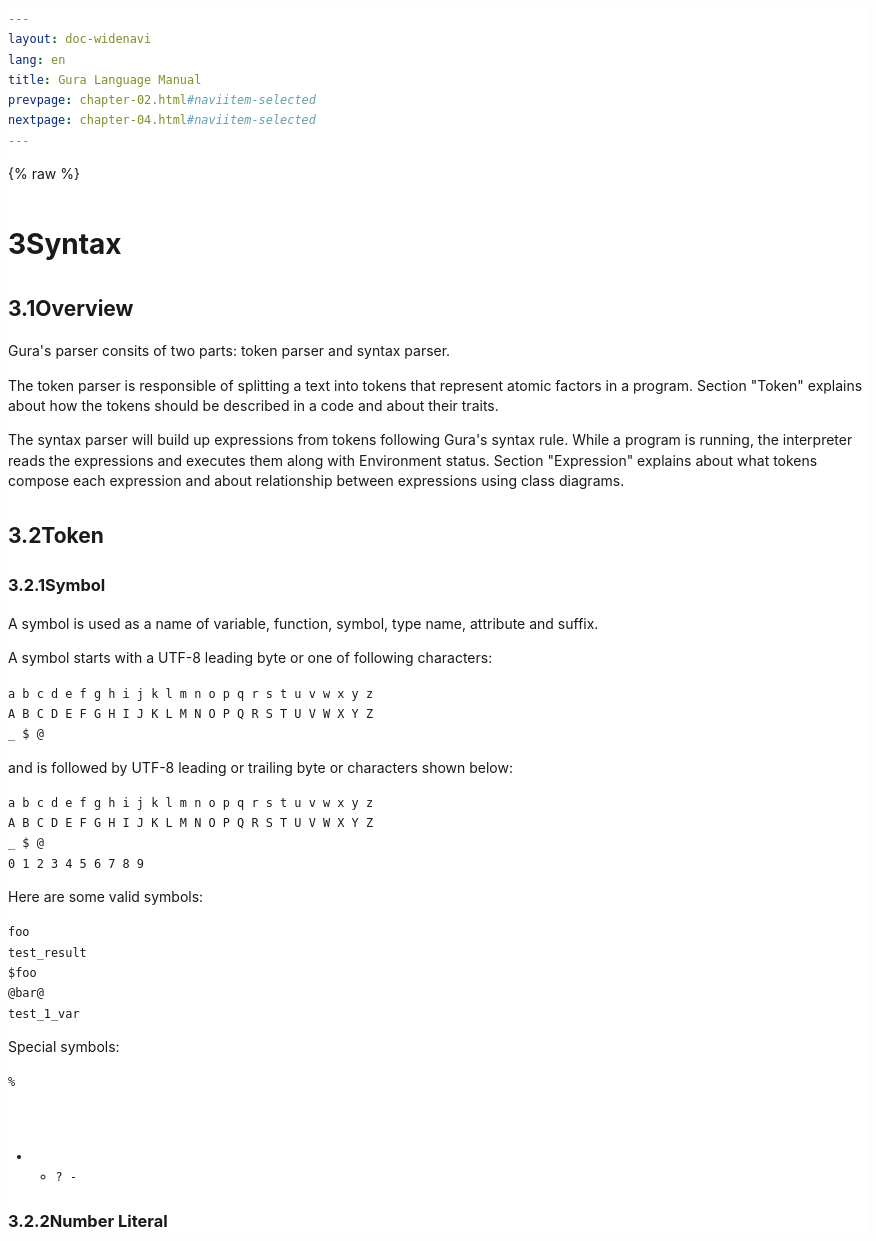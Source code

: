 ```yaml
---
layout: doc-widenavi
lang: en
title: Gura Language Manual
prevpage: chapter-02.html#naviitem-selected
nextpage: chapter-04.html#naviitem-selected
---
```

{% raw %}
<h1><span class="caption-index-1">3</span>Syntax</h1>
<h2><span class="caption-index-2">3.1</span><a name="anchor-3-1"></a>Overview</h2>
<p>
Gura's parser consits of two parts: token parser and syntax parser.
</p>
<p>
The token parser is responsible of splitting a text into tokens that represent atomic factors in a program. Section "Token" explains about how the tokens should be described in a code and about their traits.
</p>
<p>
The syntax parser will build up expressions from tokens following Gura's syntax rule. While a program is running, the interpreter reads the expressions and executes them along with Environment status. Section "Expression" explains about what tokens compose each expression and about relationship between expressions using class diagrams.
</p>
<h2><span class="caption-index-2">3.2</span><a name="anchor-3-2"></a>Token</h2>
<h3><span class="caption-index-3">3.2.1</span><a name="anchor-3-2-1"></a>Symbol</h3>
<p>
A symbol is used as a name of variable, function, symbol, type name, attribute and suffix.
</p>
<p>
A symbol starts with a UTF-8 leading byte or one of following characters:
</p>
<pre class="highlight"><code>a b c d e f g h i j k l m n o p q r s t u v w x y z
A B C D E F G H I J K L M N O P Q R S T U V W X Y Z
_ $ @
</code></pre>
<p>
and is followed by UTF-8 leading or trailing byte or characters shown below:
</p>
<pre class="highlight"><code>a b c d e f g h i j k l m n o p q r s t u v w x y z
A B C D E F G H I J K L M N O P Q R S T U V W X Y Z
_ $ @
0 1 2 3 4 5 6 7 8 9
</code></pre>
<p>
Here are some valid symbols:
</p>
<pre class="highlight"><code>foo
test_result
$foo
@bar@
test_1_var
</code></pre>
<p>
Special symbols:
</p>
<pre class="highlight"><code>%

+  *  ?  -
</code></pre>
<h3><span class="caption-index-3">3.2.2</span><a name="anchor-3-2-2"></a>Number Literal</h3>
<p>